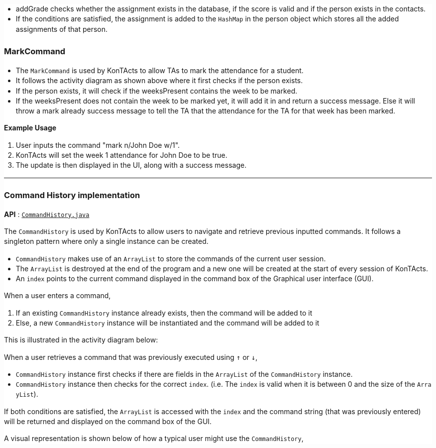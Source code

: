 * addGrade checks whether the assignment exists in the database, if the score is valid and if the person exists in the contacts.
* If the conditions are satisfied, the assignment is added to the `HashMap` in the person object which stores all the added assignments of that person.

### MarkCommand

<puml src="diagrams/MarkCommandActivityDiagram.puml" width="750" />


* The `MarkCommand` is used by KonTActs to allow TAs to mark the attendance for a student.
* It follows the activity diagram as shown above where it first checks if the person exists.
* If the person exists, it will check if the weeksPresent contains the week to be marked.
* If the weeksPresent does not contain the week to be marked yet, it will add it in and return a success message. Else it will throw a mark already success message to tell the TA that the attendance for the TA for that week has been marked.

**Example Usage**
1. User inputs the command "mark n/John Doe w/1".
2. KonTActs will set the week 1 attendance for John Doe to be true.
3. The update is then displayed in the UI, along with a success message.

---

### Command History implementation
**API** : [`CommandHistory.java`](https://github.com/AY2425S1-CS2103T-T11-2/tp/blob/master/src/main/java/seedu/address/storage/CommandHistory.java)

The `CommandHistory` is used by KonTActs to allow users to navigate and retrieve previous inputted commands. It follows a singleton pattern where only a single instance can be created.

- `CommandHistory` makes use of an `ArrayList` to store the commands of the current user session.
- The `ArrayList` is destroyed at the end of the program and a new one will be created at the start of every session of KonTActs.
- An `index` points to the current command displayed in the command box of the Graphical user interface (GUI).

When a user enters a command,
1. If an existing `CommandHistory` instance already exists, then the command will be added to it
2. Else, a new `CommandHistory` instance will be instantiated and the command will be added to it

This is illustrated in the activity diagram below:
<center>
<puml src="diagrams/commandHistoryActivityDiagram.puml" width="450" />
</center>

When a user retrieves a command that was previously executed using <kbd>↑</kbd> or <kbd>↓</kbd>,
- `CommandHistory` instance first checks if there are fields in the `ArrayList` of the `CommandHistory` instance.
- `CommandHistory` instance then checks for the correct `index`. (i.e. The `index` is valid when it is between 0 and the size of the `ArrayList`).

If both conditions are satisfied, the `ArrayList` is accessed with the `index` and the command string (that was previously entered) will be returned and displayed on the command box of the GUI.

A visual representation is shown below of how a typical user might use the `CommandHistory`,
